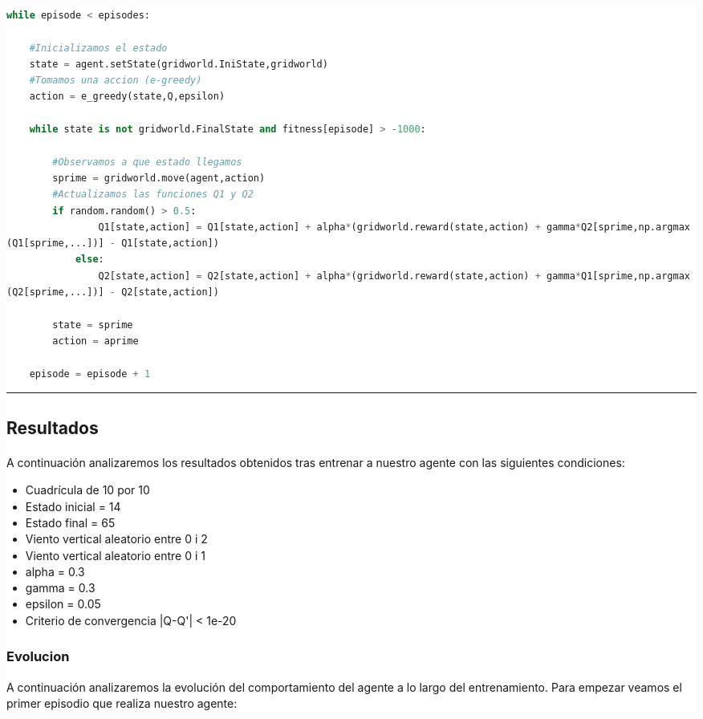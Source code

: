 ```python
while episode < episodes: 

    #Inicializamos el estado
    state = agent.setState(gridworld.IniState,gridworld)  
    #Tomamos una accion (e-greedy) 
    action = e_greedy(state,Q,epsilon)   
    
    while state is not gridworld.FinalState and fitness[episode] > -1000:

        #Observamos a que estado llegamos
        sprime = gridworld.move(agent,action)        
        #Actualizamos las funciones Q1 y Q2
        if random.random() > 0.5:
                Q1[state,action] = Q1[state,action] + alpha*(gridworld.reward(state,action) + gamma*Q2[sprime,np.argmax(Q1[sprime,...])] - Q1[state,action])
            else:
                Q2[state,action] = Q2[state,action] + alpha*(gridworld.reward(state,action) + gamma*Q1[sprime,np.argmax(Q2[sprime,...])] - Q2[state,action])
        
        state = sprime
        action = aprime  

    episode = episode + 1
```

___

## Resultados
A continuación analizaremos los resultados obtenidos tras entrenar a nuestro agente con las siguientes condiciones:
* Cuadrícula de 10 por 10
* Estado inicial = 14
* Estado final = 65
* Viento vertical aleatorio entre 0 i 2
* Viento vertical aleatorio entre 0 i 1
* alpha = 0.3
* gamma = 0.3
* epsilon = 0.05
* Criterio de convergencia |Q-Q'| < 1e-20
### Evolucion
A continuación analizaremos la evolución del comportamiento del agente a lo largo del entrenamiento.
Para empezar veamos el primer episodio que realiza nuestro agente: